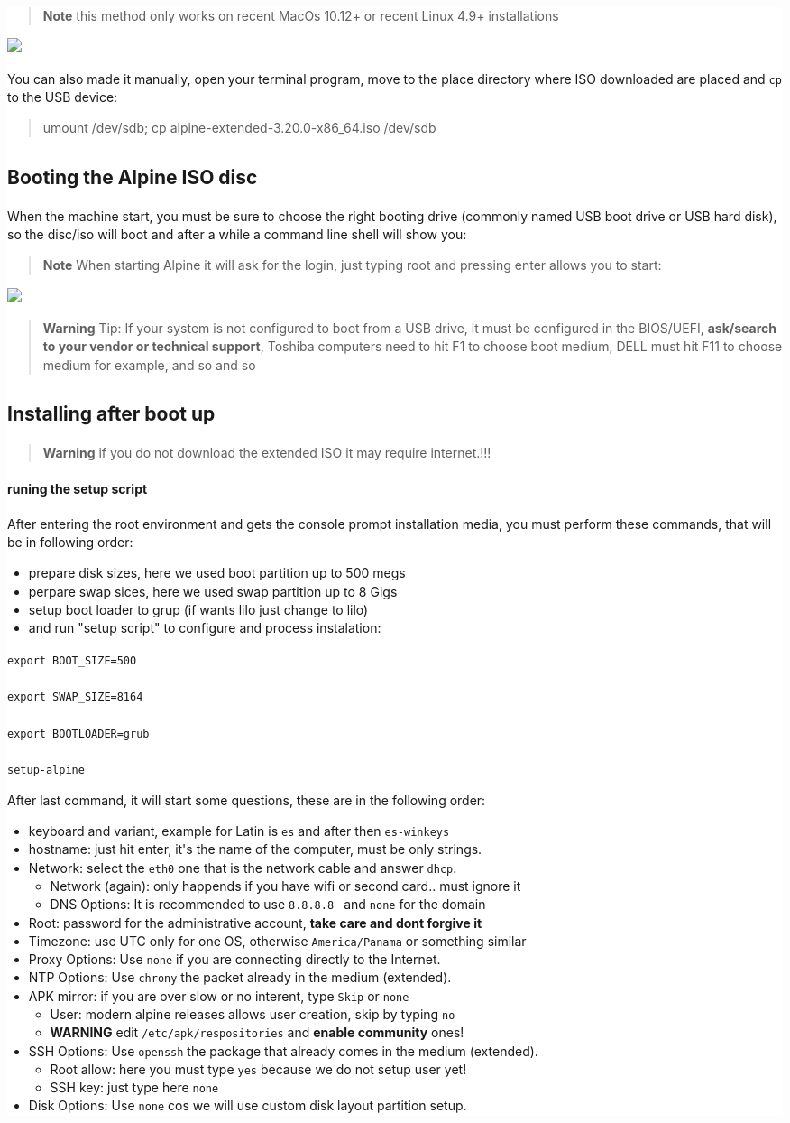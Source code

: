 > **Note** this method only works on recent MacOs 10.12+ or recent Linux 4.9+ installations

![](https://venenux.github.io/alpine-espanol/instalar/instalar-desde-usb-a-discoreal-alpinesolo-computadora-00.png)

You can also made it manually, open your terminal program, move to the place 
directory where ISO downloaded are placed and `cp` to the USB device:

> umount /dev/sdb; cp alpine-extended-3.20.0-x86_64.iso /dev/sdb

## Booting the Alpine ISO disc

When the machine start, you must be sure to choose the right booting drive
(commonly named USB boot drive or USB hard disk), so the disc/iso will boot and after a
while a command line shell will show you:

> **Note** When starting Alpine it will ask for the login, just typing root and pressing enter allows you to start:

![](https://venenux.github.io/alpine-espanol/instalar/instalar-desde-virtualbox-a-discoreal-dualboot-screenshot-01.png)

> **Warning** Tip: If your system is not configured to boot from a USB drive, it must be 
configured in the BIOS/UEFI, **ask/search to your vendor or technical support**, Toshiba 
computers need to hit F1 to choose boot medium, DELL must hit F11 to choose medium for 
example, and so and so

## Installing after boot up

> **Warning** if you do not download the extended ISO it may require internet.!!!

#### runing the setup script

After entering the root environment and gets the console prompt installation media, 
you must perform these commands, that will be in following order:

* prepare disk sizes, here we used boot partition up to 500 megs
* perpare swap sices, here we used swap partition up to 8 Gigs
* setup boot loader to grup (if wants lilo just change to lilo)
* and run "setup script" to configure and process instalation:

```
export BOOT_SIZE=500

export SWAP_SIZE=8164

export BOOTLOADER=grub

setup-alpine
```

After last command, it will start some questions, these are in the following order:

* keyboard and variant, example for Latin is `es` and after then `es-winkeys`
* hostname: just hit enter, it's the name of the computer, must be only strings.
* Network: select the `eth0` one that is the network cable and answer `dhcp`.
    * Network (again): only happends if you have wifi or second card.. must ignore it
    * DNS Options: It is recommended to use `8.8.8.8 ` and `none` for the domain
* Root: password for the administrative account, **take care and dont forgive it**
* Timezone: use UTC only for one OS, otherwise `America/Panama` or something similar
* Proxy Options: Use `none` if you are connecting directly to the Internet.
* NTP Options: Use `chrony` the packet already in the medium (extended).
* APK mirror: if you are over slow or no interent, type `Skip` or `none`
    * User: modern alpine releases allows user creation, skip by typing `no`
    * **WARNING** edit `/etc/apk/respositories` and **enable community** ones!
* SSH Options: Use `openssh` the package that already comes in the medium (extended).
    * Root allow: here you must type `yes` because we do not setup user yet!
    * SSH key: just type here `none`
* Disk Options: Use `none` cos we will use custom disk layout partition setup.